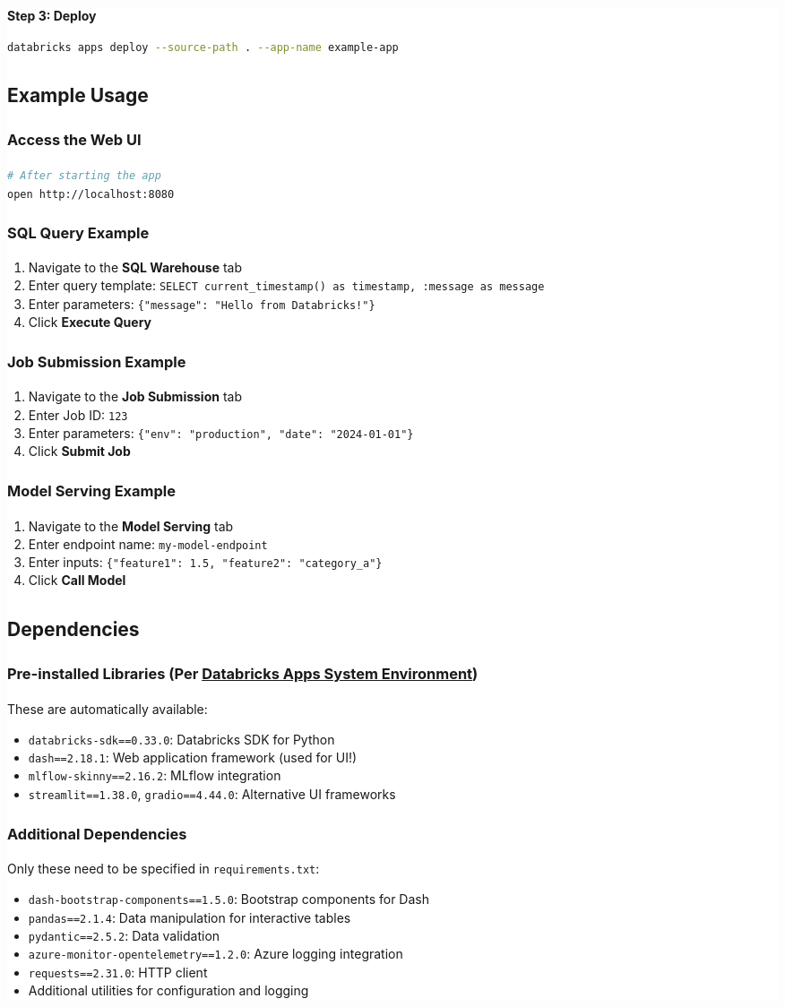 **Step 3: Deploy**
```bash
databricks apps deploy --source-path . --app-name example-app
```

## Example Usage

### Access the Web UI
```bash
# After starting the app
open http://localhost:8080
```

### SQL Query Example
1. Navigate to the **SQL Warehouse** tab
2. Enter query template: `SELECT current_timestamp() as timestamp, :message as message`
3. Enter parameters: `{"message": "Hello from Databricks!"}`
4. Click **Execute Query**

### Job Submission Example
1. Navigate to the **Job Submission** tab
2. Enter Job ID: `123`
3. Enter parameters: `{"env": "production", "date": "2024-01-01"}`
4. Click **Submit Job**

### Model Serving Example
1. Navigate to the **Model Serving** tab
2. Enter endpoint name: `my-model-endpoint`
3. Enter inputs: `{"feature1": 1.5, "feature2": "category_a"}`
4. Click **Call Model**

## Dependencies

### Pre-installed Libraries (Per [Databricks Apps System Environment](https://docs.databricks.com/aws/en/dev-tools/databricks-apps/system-env))
These are automatically available:
- `databricks-sdk==0.33.0`: Databricks SDK for Python
- `dash==2.18.1`: Web application framework (used for UI!)
- `mlflow-skinny==2.16.2`: MLflow integration
- `streamlit==1.38.0`, `gradio==4.44.0`: Alternative UI frameworks

### Additional Dependencies
Only these need to be specified in `requirements.txt`:
- `dash-bootstrap-components==1.5.0`: Bootstrap components for Dash
- `pandas==2.1.4`: Data manipulation for interactive tables
- `pydantic==2.5.2`: Data validation
- `azure-monitor-opentelemetry==1.2.0`: Azure logging integration
- `requests==2.31.0`: HTTP client
- Additional utilities for configuration and logging

